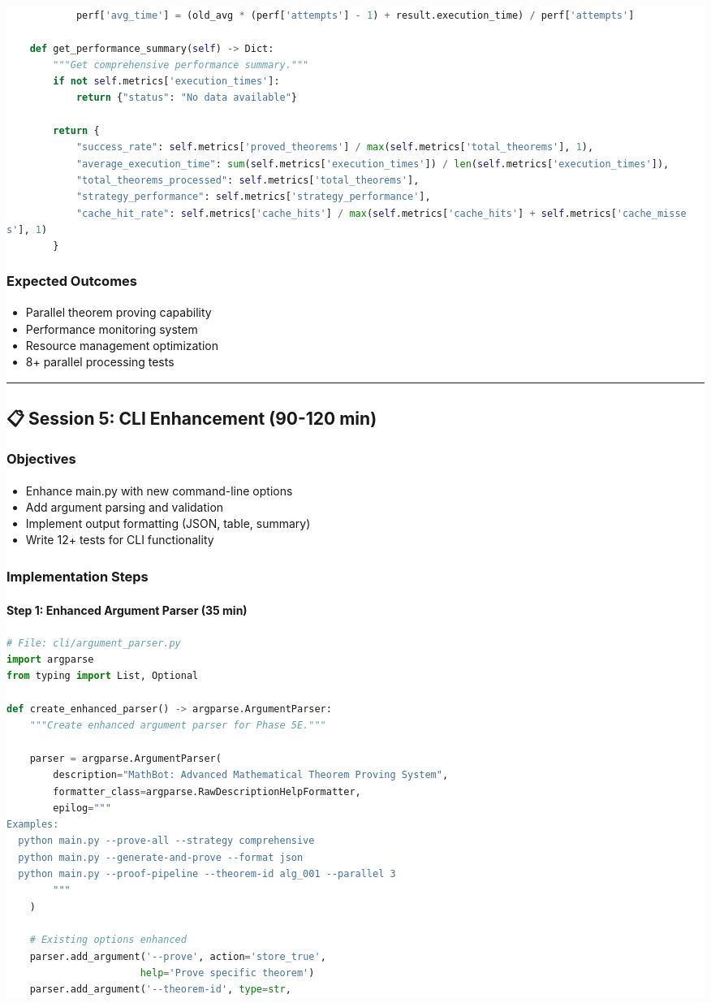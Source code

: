 ```python
            perf['avg_time'] = (old_avg * (perf['attempts'] - 1) + result.execution_time) / perf['attempts']
    
    def get_performance_summary(self) -> Dict:
        """Get comprehensive performance summary."""
        if not self.metrics['execution_times']:
            return {"status": "No data available"}
        
        return {
            "success_rate": self.metrics['proved_theorems'] / max(self.metrics['total_theorems'], 1),
            "average_execution_time": sum(self.metrics['execution_times']) / len(self.metrics['execution_times']),
            "total_theorems_processed": self.metrics['total_theorems'],
            "strategy_performance": self.metrics['strategy_performance'],
            "cache_hit_rate": self.metrics['cache_hits'] / max(self.metrics['cache_hits'] + self.metrics['cache_misses'], 1)
        }
```

### **Expected Outcomes**
- Parallel theorem proving capability
- Performance monitoring system
- Resource management optimization
- 8+ parallel processing tests

---

## 📋 **Session 5: CLI Enhancement (90-120 min)**

### **Objectives**
- Enhance main.py with new command-line options
- Add argument parsing and validation
- Implement output formatting (JSON, table, summary)
- Write 12+ tests for CLI functionality

### **Implementation Steps**

#### **Step 1: Enhanced Argument Parser (35 min)**
```python
# File: cli/argument_parser.py
import argparse
from typing import List, Optional

def create_enhanced_parser() -> argparse.ArgumentParser:
    """Create enhanced argument parser for Phase 5E."""
    
    parser = argparse.ArgumentParser(
        description="MathBot: Advanced Mathematical Theorem Proving System",
        formatter_class=argparse.RawDescriptionHelpFormatter,
        epilog="""
Examples:
  python main.py --prove-all --strategy comprehensive
  python main.py --generate-and-prove --format json
  python main.py --proof-pipeline --theorem-id alg_001 --parallel 3
        """
    )
    
    # Existing options enhanced
    parser.add_argument('--prove', action='store_true',
                       help='Prove specific theorem')
    parser.add_argument('--theorem-id', type=str,
```